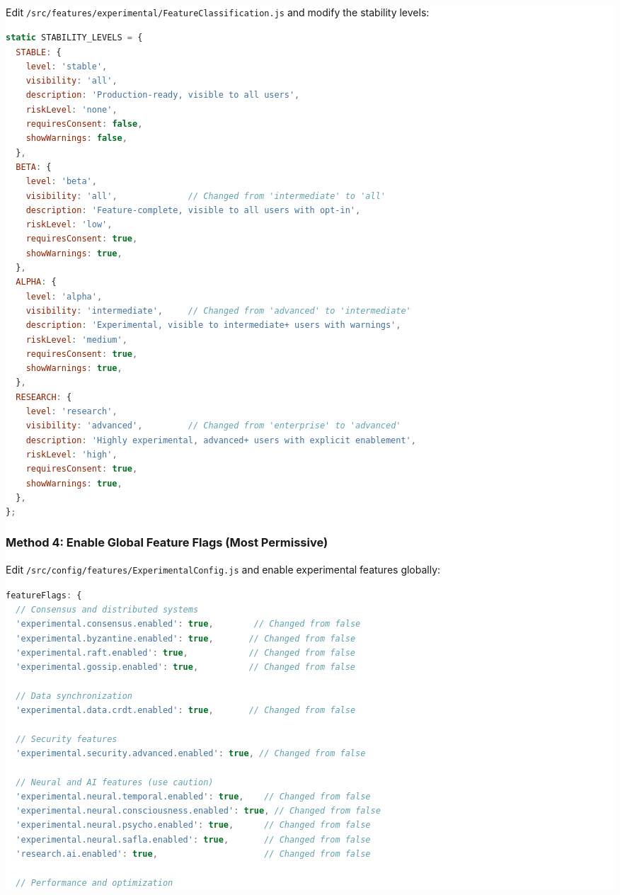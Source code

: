 Edit `/src/features/experimental/FeatureClassification.js` and modify the stability levels:

```javascript
static STABILITY_LEVELS = {
  STABLE: {
    level: 'stable',
    visibility: 'all',
    description: 'Production-ready, visible to all users',
    riskLevel: 'none',
    requiresConsent: false,
    showWarnings: false,
  },
  BETA: {
    level: 'beta',
    visibility: 'all',              // Changed from 'intermediate' to 'all'
    description: 'Feature-complete, visible to all users with opt-in',
    riskLevel: 'low',
    requiresConsent: true,
    showWarnings: true,
  },
  ALPHA: {
    level: 'alpha',
    visibility: 'intermediate',     // Changed from 'advanced' to 'intermediate'
    description: 'Experimental, visible to intermediate+ users with warnings',
    riskLevel: 'medium',
    requiresConsent: true,
    showWarnings: true,
  },
  RESEARCH: {
    level: 'research',
    visibility: 'advanced',         // Changed from 'enterprise' to 'advanced'
    description: 'Highly experimental, advanced+ users with explicit enablement',
    riskLevel: 'high',
    requiresConsent: true,
    showWarnings: true,
  },
};
```

### Method 4: Enable Global Feature Flags (Most Permissive)

Edit `/src/config/features/ExperimentalConfig.js` and enable experimental features globally:

```javascript
featureFlags: {
  // Consensus and distributed systems
  'experimental.consensus.enabled': true,        // Changed from false
  'experimental.byzantine.enabled': true,       // Changed from false
  'experimental.raft.enabled': true,            // Changed from false
  'experimental.gossip.enabled': true,          // Changed from false

  // Data synchronization
  'experimental.data.crdt.enabled': true,       // Changed from false

  // Security features
  'experimental.security.advanced.enabled': true, // Changed from false

  // Neural and AI features (use caution)
  'experimental.neural.temporal.enabled': true,    // Changed from false
  'experimental.neural.consciousness.enabled': true, // Changed from false
  'experimental.neural.psycho.enabled': true,      // Changed from false
  'experimental.neural.safla.enabled': true,       // Changed from false
  'research.ai.enabled': true,                     // Changed from false

  // Performance and optimization
```